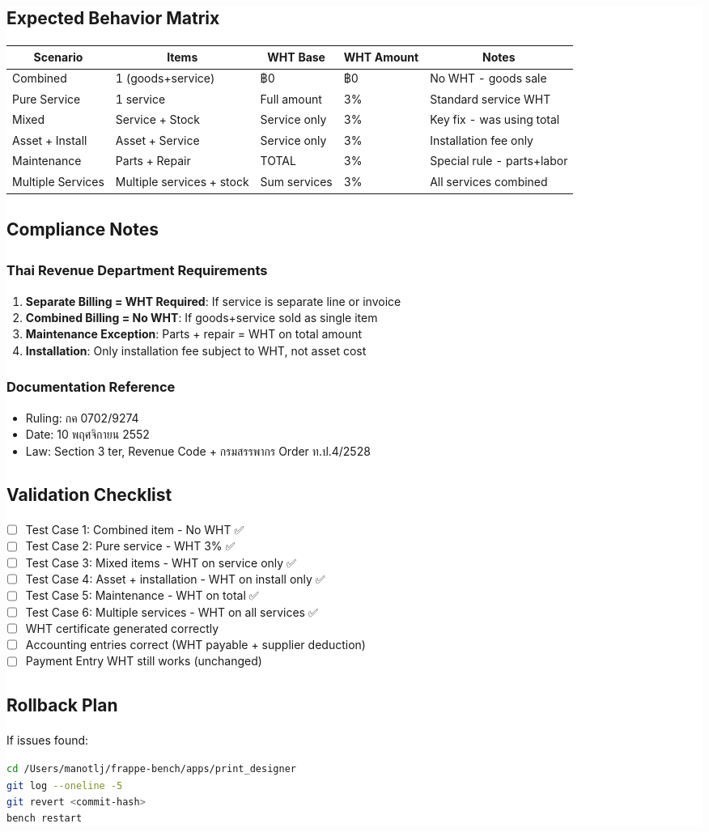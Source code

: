 ## Expected Behavior Matrix

| Scenario | Items | WHT Base | WHT Amount | Notes |
|----------|-------|----------|------------|-------|
| Combined | 1 (goods+service) | ฿0 | ฿0 | No WHT - goods sale |
| Pure Service | 1 service | Full amount | 3% | Standard service WHT |
| Mixed | Service + Stock | Service only | 3% | Key fix - was using total |
| Asset + Install | Asset + Service | Service only | 3% | Installation fee only |
| Maintenance | Parts + Repair | TOTAL | 3% | Special rule - parts+labor |
| Multiple Services | Multiple services + stock | Sum services | 3% | All services combined |

## Compliance Notes

### Thai Revenue Department Requirements
1. **Separate Billing = WHT Required**: If service is separate line or invoice
2. **Combined Billing = No WHT**: If goods+service sold as single item
3. **Maintenance Exception**: Parts + repair = WHT on total amount
4. **Installation**: Only installation fee subject to WHT, not asset cost

### Documentation Reference
- Ruling: กค 0702/9274
- Date: 10 พฤศจิกายน 2552
- Law: Section 3 ter, Revenue Code + กรมสรรพากร Order ท.ป.4/2528

## Validation Checklist

- [ ] Test Case 1: Combined item - No WHT ✅
- [ ] Test Case 2: Pure service - WHT 3% ✅
- [ ] Test Case 3: Mixed items - WHT on service only ✅
- [ ] Test Case 4: Asset + installation - WHT on install only ✅
- [ ] Test Case 5: Maintenance - WHT on total ✅
- [ ] Test Case 6: Multiple services - WHT on all services ✅
- [ ] WHT certificate generated correctly
- [ ] Accounting entries correct (WHT payable + supplier deduction)
- [ ] Payment Entry WHT still works (unchanged)

## Rollback Plan

If issues found:
```bash
cd /Users/manotlj/frappe-bench/apps/print_designer
git log --oneline -5
git revert <commit-hash>
bench restart
```
